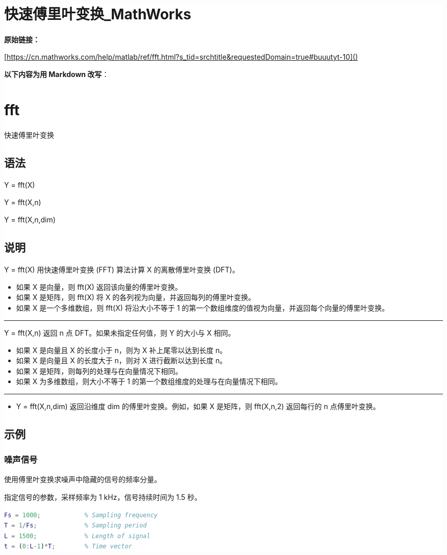 # 快速傅里叶变换_MathWorks

**原始链接：**

[https://cn.mathworks.com/help/matlab/ref/fft.html?s_tid=srchtitle&requestedDomain=true#buuutyt-10]()

**以下内容为用 Markdown 改写**：

# fft

快速傅里叶变换

## 语法

Y = fft(X)

Y = fft(X,n)

Y = fft(X,n,dim)



## 说明

Y = fft(X) 用快速傅里叶变换 (FFT) 算法计算 X 的离散傅里叶变换 (DFT)。
- 如果 X 是向量，则 fft(X) 返回该向量的傅里叶变换。
- 如果 X 是矩阵，则 fft(X) 将 X 的各列视为向量，并返回每列的傅里叶变换。
- 如果 X 是一个多维数组，则 fft(X) 将沿大小不等于 1 的第一个数组维度的值视为向量，并返回每个向量的傅里叶变换。

---
Y = fft(X,n) 返回 n 点 DFT。如果未指定任何值，则 Y 的大小与 X 相同。
- 如果 X 是向量且 X 的长度小于 n，则为 X 补上尾零以达到长度 n。
- 如果 X 是向量且 X 的长度大于 n，则对 X 进行截断以达到长度 n。
- 如果 X 是矩阵，则每列的处理与在向量情况下相同。
- 如果 X 为多维数组，则大小不等于 1 的第一个数组维度的处理与在向量情况下相同。

---
- Y = fft(X,n,dim) 返回沿维度 dim 的傅里叶变换。例如，如果 X 是矩阵，则 fft(X,n,2) 返回每行的 n 点傅里叶变换。

## 示例

### 噪声信号

使用傅里叶变换求噪声中隐藏的信号的频率分量。

指定信号的参数，采样频率为 1 kHz，信号持续时间为 1.5 秒。

```matlab
Fs = 1000;            % Sampling frequency                    
T = 1/Fs;             % Sampling period       
L = 1500;             % Length of signal
t = (0:L-1)*T;        % Time vector
```
